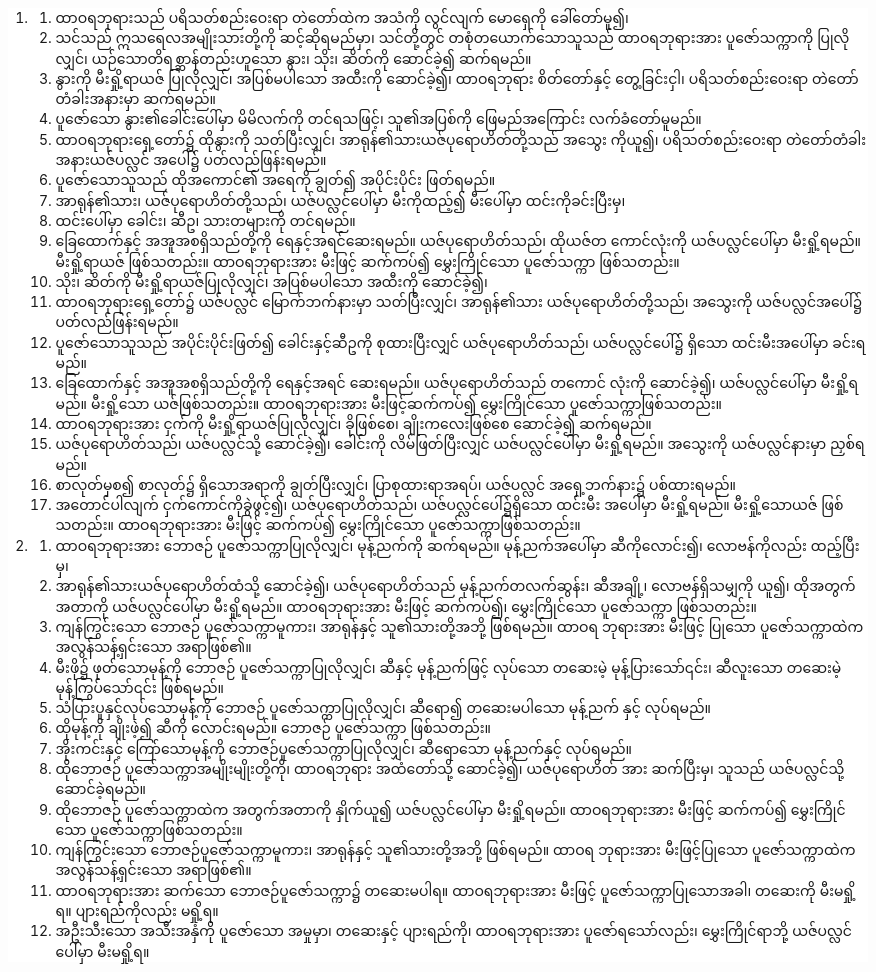 <ol>
  <li>
    <ol>
      <li>ထာဝရဘုရားသည် ပရိသတ်စည်းဝေးရာ တဲတော်ထဲက အသံကို လွင်လျက် မောရှေကို ခေါ်တော်မူ၍၊</li>
      <li>သင်သည် ဣသရေလအမျိုးသားတို့ကို ဆင့်ဆိုရမည်မှာ၊ သင်တို့တွင် တစုံတယောက်သောသူသည် ထာဝရဘုရားအား ပူဇော်သက္ကာကို ပြုလိုလျှင်၊ ယဉ်သောတိရစ္ဆာန်တည်းဟူသော နွား၊ သိုး၊ ဆိတ်ကို ဆောင်ခဲ့၍ ဆက်ရမည်။</li>
      <li>နွားကို မီးရှို့ရာယဇ် ပြုလိုလျှင်၊ အပြစ်မပါသော အထီးကို ဆောင်ခဲ့၍၊ ထာဝရဘုရား စိတ်တော်နှင့် တွေ့ခြင်းငှါ၊ ပရိသတ်စည်းဝေးရာ တဲတော် တံခါးအနားမှာ ဆက်ရမည်။</li>
      <li>ပူဇော်သော နွား၏ခေါင်းပေါ်မှာ မိမိလက်ကို တင်ရသဖြင့်၊ သူ၏အပြစ်ကို ဖြေမည်အကြောင်း လက်ခံတော်မူမည်။</li>
      <li>ထာဝရဘုရားရှေ့တော်၌ ထိုနွားကို သတ်ပြီးလျှင်၊ အာရုန်၏သားယဇ်ပုရောဟိတ်တို့သည် အသွေး ကိုယူ၍၊ ပရိသတ်စည်းဝေးရာ တဲတော်တံခါးအနားယဇ်ပလ္လင် အပေါ်၌ ပတ်လည်ဖြန်းရမည်။</li>
      <li>ပူဇော်သောသူသည် ထိုအကောင်၏ အရေကို ချွတ်၍ အပိုင်းပိုင်း ဖြတ်ရမည်။</li>
      <li>အာရုန်၏သား၊ ယဇ်ပုရောဟိတ်တို့သည်၊ ယဇ်ပလ္လင်ပေါ်မှာ မီးကိုထည့်၍ မီးပေါ်မှာ ထင်းကိုခင်းပြီးမှ၊</li>
      <li>ထင်းပေါ်မှာ ခေါင်း၊ ဆီဥ၊ သားတများကို တင်ရမည်။</li>
      <li>ခြေထောက်နှင့် အအူအစရှိသည်တို့ကို ရေနှင့်အရင်ဆေးရမည်။ ယဇ်ပုရောဟိတ်သည်၊ ထိုယဇ်တ ကောင်လုံးကို ယဇ်ပလ္လင်ပေါ်မှာ မီးရှို့ရမည်။ မီးရှို့ရာယဇ် ဖြစ်သတည်း။ ထာဝရဘုရားအား မီးဖြင့် ဆက်ကပ်၍ မွှေးကြိုင်သော ပူဇော်သက္ကာ ဖြစ်သတည်း။</li>
      <li>သိုး၊ ဆိတ်ကို မီးရှို့ရာယဇ်ပြုလိုလျှင်၊ အပြစ်မပါသော အထီးကို ဆောင်ခဲ့၍၊</li>
      <li>ထာဝရဘုရားရှေ့တော်၌ ယဇ်ပလ္လင် မြောက်ဘက်နားမှာ သတ်ပြီးလျှင်၊ အာရုန်၏သား ယဇ်ပုရောဟိတ်တို့သည်၊ အသွေးကို ယဇ်ပလ္လင်အပေါ်၌ ပတ်လည်ဖြန်းရမည်။</li>
      <li>ပူဇော်သောသူသည် အပိုင်းပိုင်းဖြတ်၍ ခေါင်းနှင့်ဆီဥကို စုထားပြီးလျှင် ယဇ်ပုရောဟိတ်သည်၊ ယဇ်ပလ္လင်ပေါ်၌ ရှိသော ထင်းမီးအပေါ်မှာ ခင်းရမည်။</li>
      <li>ခြေထောက်နှင့် အအူအစရှိသည်တို့ကို ရေနှင့်အရင် ဆေးရမည်။ ယဇ်ပုရောဟိတ်သည် တကောင် လုံးကို ဆောင်ခဲ့၍၊ ယဇ်ပလ္လင်ပေါ်မှာ မီးရှို့ရမည်။ မီးရှို့သော ယဇ်ဖြစ်သတည်း။ ထာဝရဘုရားအား မီးဖြင့်ဆက်ကပ်၍ မွှေးကြိုင်သော ပူဇော်သက္ကာဖြစ်သတည်း။</li>
      <li>ထာဝရဘုရားအား ငှက်ကို မီးရှို့ရာယဇ်ပြုလိုလျှင်၊ ခိုဖြစ်စေ၊ ချိုးကလေးဖြစ်စေ ဆောင်ခဲ့၍ ဆက်ရမည်။</li>
      <li>ယဇ်ပုရောဟိတ်သည်၊ ယဇ်ပလ္လင်သို့ ဆောင်ခဲ့၍၊ ခေါင်းကို လိမ်ဖြတ်ပြီးလျှင် ယဇ်ပလ္လင်ပေါ်မှာ မီးရှို့ရမည်။ အသွေးကို ယဇ်ပလ္လင်နားမှာ ညှစ်ရမည်။</li>
      <li>စာလုတ်မှစ၍ စာလုတ်၌ ရှိသောအရာကို ချွတ်ပြီးလျှင်၊ ပြာစုထားရာအရပ်၊ ယဇ်ပလ္လင် အရှေ့ဘက်နား၌ ပစ်ထားရမည်။</li>
      <li>အတောင်ပါလျက် ငှက်ကောင်ကိုခွဲဖွင့်၍၊ ယဇ်ပုရောဟိတ်သည်၊ ယဇ်ပလ္လင်ပေါ်၌ရှိသော ထင်းမီး အပေါ်မှာ မီးရှို့ရမည်။ မီးရှို့သောယဇ် ဖြစ်သတည်း။ ထာဝရဘုရားအား မီးဖြင့် ဆက်ကပ်၍ မွှေးကြိုင်သော ပူဇော်သက္ကာဖြစ်သတည်း။</li>
    </ol>
  </li>
  <li>
    <ol>
      <li>ထာဝရဘုရားအား ဘောဇဉ် ပူဇော်သက္ကာပြုလိုလျှင်၊ မုန့်ညက်ကို ဆက်ရမည်။ မုန့်ညက်အပေါ်မှာ ဆီကိုလောင်း၍၊ လောဗန်ကိုလည်း ထည့်ပြီးမှ၊</li>
      <li>အာရုန်၏သားယဇ်ပုရောဟိတ်ထံသို့ ဆောင်ခဲ့၍၊  ယဇ်ပုရောဟိတ်သည် မုန့်ညက်တလက်ဆွန်း၊ ဆီအချို့၊ လောဗန်ရှိသမျှကို ယူ၍၊ ထိုအတွက် အတာကို ယဇ်ပလ္လင်ပေါ်မှာ မီးရှို့ရမည်။ ထာဝရဘုရားအား မီးဖြင့် ဆက်ကပ်၍၊ မွှေးကြိုင်သော ပူဇော်သက္ကာ ဖြစ်သတည်း။</li>
      <li>ကျန်ကြွင်းသော ဘောဇဉ် ပူဇော်သက္ကာမူကား၊ အာရုန်နှင့် သူ၏သားတို့အဘို့ ဖြစ်ရမည်။ ထာဝရ ဘုရားအား မီးဖြင့် ပြုသော ပူဇော်သက္ကာထဲက အလွန်သန့်ရှင်းသော အရာဖြစ်၏။</li>
      <li>မီးဖို၌ ဖုတ်သောမုန့်ကို ဘောဇဉ် ပူဇော်သက္ကာပြုလိုလျှင်၊ ဆီနှင့် မုန့်ညက်ဖြင့် လုပ်သော တဆေးမဲ့ မုန့်ပြားသော်၎င်း၊ ဆီလူးသော တဆေးမဲ့ မုန့်ကြွပ်သော်၎င်း ဖြစ်ရမည်။</li>
      <li>သံပြားပူနှင့်လုပ်သောမုန့်ကို ဘောဇဉ် ပူဇော်သက္ကာပြုလိုလျှင်၊ ဆီရော၍ တဆေးမပါသော မုန့်ညက် နှင့် လုပ်ရမည်။</li>
      <li>ထိုမုန့်ကို ချိုးဖဲ့၍ ဆီကို လောင်းရမည်။ ဘောဇဉ် ပူဇော်သက္ကာ ဖြစ်သတည်း။</li>
      <li>အိုးကင်းနှင့် ကြော်သောမုန့်ကို ဘောဇဉ်ပူဇော်သက္ကာပြုလိုလျှင်၊ ဆီရောသော မုန့်ညက်နှင့် လုပ်ရမည်။</li>
      <li>ထိုဘောဇဉ် ပူဇော်သက္ကာအမျိုးမျိုးတို့ကို၊ ထာဝရဘုရား အထံတော်သို့ ဆောင်ခဲ့၍၊ ယဇ်ပုရောဟိတ် အား ဆက်ပြီးမှ၊ သူသည် ယဇ်ပလ္လင်သို့ ဆောင်ခဲ့ရမည်။</li>
      <li>ထိုဘောဇဉ် ပူဇော်သက္ကာထဲက အတွက်အတာကို နှိုက်ယူ၍ ယဇ်ပလ္လင်ပေါ်မှာ မီးရှို့ရမည်။ ထာဝရဘုရားအား မီးဖြင့် ဆက်ကပ်၍ မွှေးကြိုင်သော ပူဇော်သက္ကာဖြစ်သတည်း။</li>
      <li>ကျန်ကြွင်းသော ဘောဇဉ်ပူဇော်သက္ကာမူကား၊ အာရုန်နှင့် သူ၏သားတို့အဘို့ ဖြစ်ရမည်။ ထာဝရ ဘုရားအား မီးဖြင့်ပြုသော ပူဇော်သက္ကာထဲက အလွန်သန့်ရှင်းသော အရာဖြစ်၏။</li>
      <li>ထာဝရဘုရားအား ဆက်သော ဘောဇဉ်ပူဇော်သက္ကာ၌ တဆေးမပါရ။ ထာဝရဘုရားအား မီးဖြင့် ပူဇော်သက္ကာပြုသောအခါ၊ တဆေးကို မီးမရှို့ရ။ ပျားရည်ကိုလည်း မရှို့ရ။</li>
      <li>အဦးသီးသော အသီးအနှံကို ပူဇော်သော အမှုမှာ၊ တဆေးနှင့် ပျားရည်ကို၊ ထာဝရဘုရားအား ပူဇော်ရသော်လည်း၊ မွှေးကြိုင်ရာဘို့ ယဇ်ပလ္လင်ပေါ်မှာ မီးမရှို့ရ။</li>